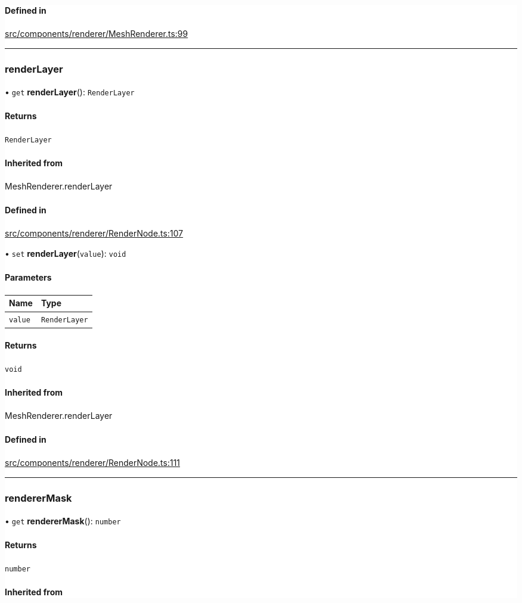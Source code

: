 #### Defined in

[src/components/renderer/MeshRenderer.ts:99](https://github.com/Orillusion/orillusion/blob/main/src/components/renderer/MeshRenderer.ts#L99)

___

### renderLayer

• `get` **renderLayer**(): `RenderLayer`

#### Returns

`RenderLayer`

#### Inherited from

MeshRenderer.renderLayer

#### Defined in

[src/components/renderer/RenderNode.ts:107](https://github.com/Orillusion/orillusion/blob/main/src/components/renderer/RenderNode.ts#L107)

• `set` **renderLayer**(`value`): `void`

#### Parameters

| Name | Type |
| :------ | :------ |
| `value` | `RenderLayer` |

#### Returns

`void`

#### Inherited from

MeshRenderer.renderLayer

#### Defined in

[src/components/renderer/RenderNode.ts:111](https://github.com/Orillusion/orillusion/blob/main/src/components/renderer/RenderNode.ts#L111)

___

### rendererMask

• `get` **rendererMask**(): `number`

#### Returns

`number`

#### Inherited from
